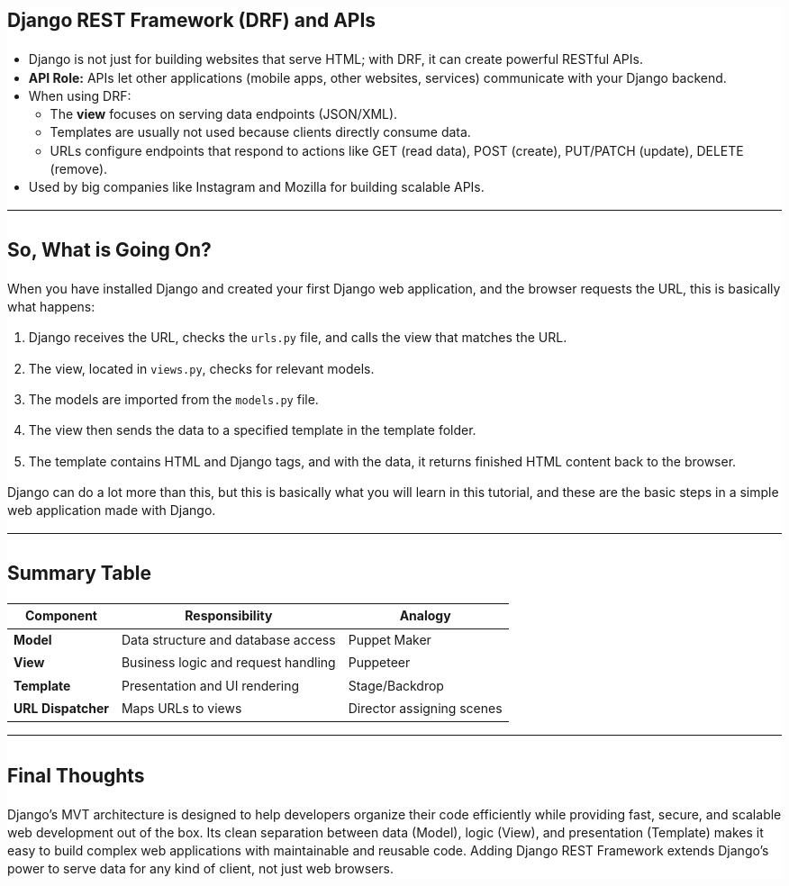 
## Django REST Framework (DRF) and APIs

- Django is not just for building websites that serve HTML; with DRF, it can create powerful RESTful APIs.
- **API Role:** APIs let other applications (mobile apps, other websites, services) communicate with your Django backend.
- When using DRF:
  - The **view** focuses on serving data endpoints (JSON/XML).
  - Templates are usually not used because clients directly consume data.
  - URLs configure endpoints that respond to actions like GET (read data), POST (create), PUT/PATCH (update), DELETE (remove).
- Used by big companies like Instagram and Mozilla for building scalable APIs.

---

## So, What is Going On?

When you have installed Django and created your first Django web application, and the browser requests the URL, this is basically what happens:

1. Django receives the URL, checks the `urls.py` file, and calls the view that matches the URL.

2. The view, located in `views.py`, checks for relevant models.

3. The models are imported from the `models.py` file.

4. The view then sends the data to a specified template in the template folder.

5. The template contains HTML and Django tags, and with the data, it returns finished HTML content back to the browser.

Django can do a lot more than this, but this is basically what you will learn in this tutorial, and these are the basic steps in a simple web application made with Django.

---

## Summary Table

| Component          | Responsibility                      | Analogy                   |
| ------------------ | ----------------------------------- | ------------------------- |
| **Model**          | Data structure and database access  | Puppet Maker              |
| **View**           | Business logic and request handling | Puppeteer                 |
| **Template**       | Presentation and UI rendering       | Stage/Backdrop            |
| **URL Dispatcher** | Maps URLs to views                  | Director assigning scenes |

---

## Final Thoughts

Django’s MVT architecture is designed to help developers organize their code efficiently while providing fast, secure, and scalable web development out of the box. Its clean separation between data (Model), logic (View), and presentation (Template) makes it easy to build complex web applications with maintainable and reusable code. Adding Django REST Framework extends Django’s power to serve data for any kind of client, not just web browsers.
